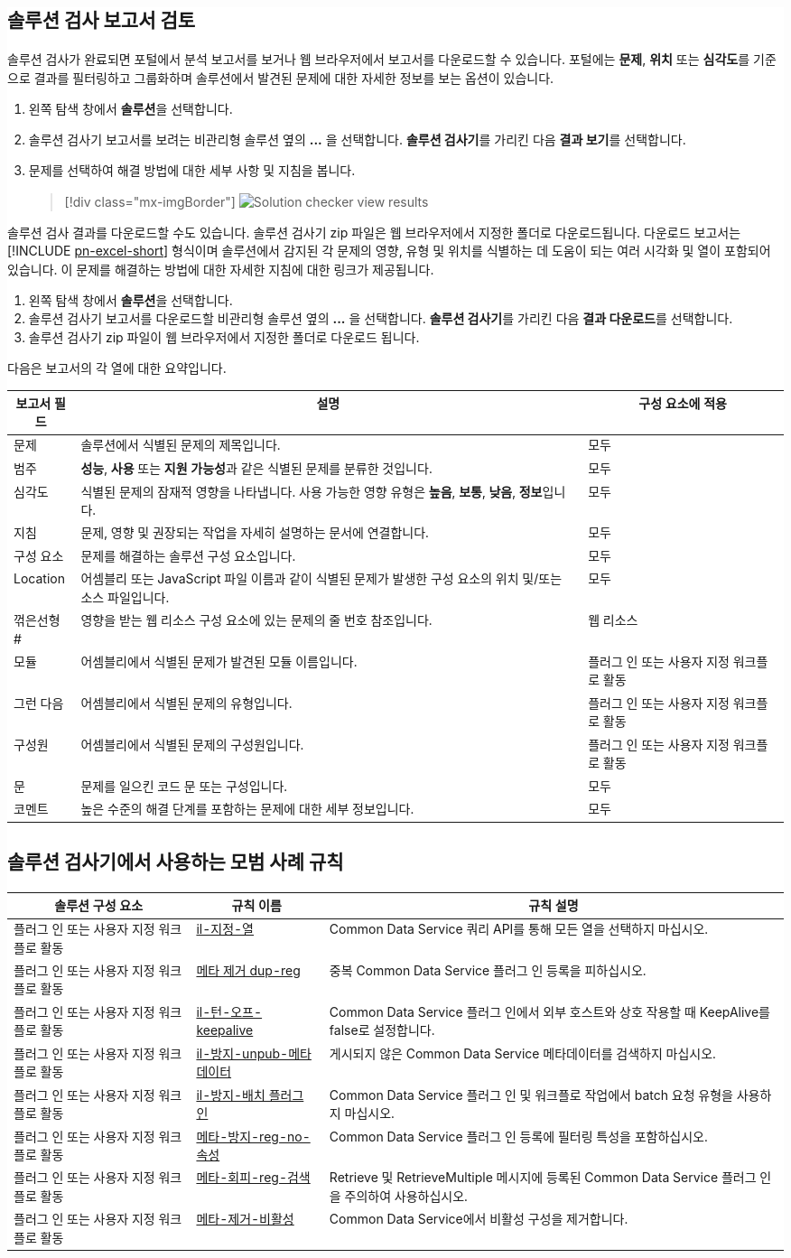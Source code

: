 
## <a name="review-the-solution-checker-report"></a>솔루션 검사 보고서 검토
솔루션 검사가 완료되면 포털에서 분석 보고서를 보거나 웹 브라우저에서 보고서를 다운로드할 수 있습니다. 포털에는 **문제**, **위치** 또는 **심각도**를 기준으로 결과를 필터링하고 그룹화하며 솔루션에서 발견된 문제에 대한 자세한 정보를 보는 옵션이 있습니다. 

1. 왼쪽 탐색 창에서 **솔루션**을 선택합니다.
2. 솔루션 검사기 보고서를 보려는 비관리형 솔루션 옆의 **...** 을 선택합니다. **솔루션 검사기**를 가리킨 다음 **결과 보기**를 선택합니다.  
3. 문제를 선택하여 해결 방법에 대한 세부 사항 및 지침을 봅니다.

    > [!div class="mx-imgBorder"] 
    > ![](media/solution-checker-viewresults.png "Solution checker view results")

솔루션 검사 결과를 다운로드할 수도 있습니다. 솔루션 검사기 zip 파일은 웹 브라우저에서 지정한 폴더로 다운로드됩니다. 다운로드 보고서는 [!INCLUDE [pn-excel-short](../../includes/pn-excel-short.md)] 형식이며 솔루션에서 감지된 각 문제의 영향, 유형 및 위치를 식별하는 데 도움이 되는 여러 시각화 및 열이 포함되어 있습니다. 이 문제를 해결하는 방법에 대한 자세한 지침에 대한 링크가 제공됩니다. 

1. 왼쪽 탐색 창에서 **솔루션**을 선택합니다.
2. 솔루션 검사기 보고서를 다운로드할 비관리형 솔루션 옆의 **...** 을 선택합니다. **솔루션 검사기**를 가리킨 다음 **결과 다운로드**를 선택합니다.  
3. 솔루션 검사기 zip 파일이 웹 브라우저에서 지정한 폴더로 다운로드 됩니다.

다음은 보고서의 각 열에 대한 요약입니다.

|보고서 필드 |설명  |구성 요소에 적용   |
|---------|---------|---------|
|문제     |   솔루션에서 식별된 문제의 제목입니다.      | 모두        |
|범주     | **성능**, **사용** 또는 **지원 가능성**과 같은 식별된 문제를 분류한 것입니다.      |  모두     |
|심각도     | 식별된 문제의 잠재적 영향을 나타냅니다. 사용 가능한 영향 유형은 **높음**, **보통**, **낮음**, **정보**입니다.         |  모두       |
|지침     |  문제, 영향 및 권장되는 작업을 자세히 설명하는 문서에 연결합니다.       |  모두       |
|구성 요소     |  문제를 해결하는 솔루션 구성 요소입니다.        |   모두      |
|Location     |  어셈블리 또는 JavaScript 파일 이름과 같이 식별된 문제가 발생한 구성 요소의 위치 및/또는 소스 파일입니다.        |  모두       |
|꺾은선형 #     |  영향을 받는 웹 리소스 구성 요소에 있는 문제의 줄 번호 참조입니다.       |  웹 리소스       |
|모듈     | 어셈블리에서 식별된 문제가 발견된 모듈 이름입니다.     |   플러그 인 또는 사용자 지정 워크플로 활동      |
|그런 다음     | 어셈블리에서 식별된 문제의 유형입니다.        | 플러그 인 또는 사용자 지정 워크플로 활동        |
|구성원     |  어셈블리에서 식별된 문제의 구성원입니다.      | 플러그 인 또는 사용자 지정 워크플로 활동        |
|문     | 문제를 일으킨 코드 문 또는 구성입니다.        |  모두       |
|코멘트     | 높은 수준의 해결 단계를 포함하는 문제에 대한 세부 정보입니다.         |  모두       |


## <a name="best-practice-rules-used-by-solution-checker"></a>솔루션 검사기에서 사용하는 모범 사례 규칙

|솔루션 구성 요소  |규칙 이름  |규칙 설명  |
|---------|---------|---------|
|플러그 인 또는 사용자 지정 워크플로 활동   | [il-지정-열](https://go.microsoft.com/fwlink/?LinkID=398563&error=il-specify-column&client=PAChecker&source=featuredocs)  | Common Data Service 쿼리 API를 통해 모든 열을 선택하지 마십시오.     |
|플러그 인 또는 사용자 지정 워크플로 활동   | [메타 제거 dup-reg](https://go.microsoft.com/fwlink/?LinkID=398563&error=meta-remove-dup-reg&client=PAChecker&source=featuredocs)     | 중복 Common Data Service 플러그 인 등록을 피하십시오.     |
|플러그 인 또는 사용자 지정 워크플로 활동   | [il-턴-오프-keepalive](https://go.microsoft.com/fwlink/?LinkID=398563&error=il-turn-off-keepalive&client=PAChecker&source=featuredocs)   | Common Data Service 플러그 인에서 외부 호스트와 상호 작용할 때 KeepAlive를 false로 설정합니다.     |
|플러그 인 또는 사용자 지정 워크플로 활동   | [il-방지-unpub-메타 데이터](https://go.microsoft.com/fwlink/?LinkID=398563&error=il-avoid-unpub-metadata&client=PAChecker&source=featuredocs)   | 게시되지 않은 Common Data Service 메타데이터를 검색하지 마십시오.     |
|플러그 인 또는 사용자 지정 워크플로 활동   | [il-방지-배치 플러그 인](https://go.microsoft.com/fwlink/?LinkID=398563&error=il-avoid-batch-plugin&client=PAChecker&source=featuredocs)   | Common Data Service 플러그 인 및 워크플로 작업에서 batch 요청 유형을 사용하지 마십시오.    |
|플러그 인 또는 사용자 지정 워크플로 활동   | [메타-방지-reg-no-속성](https://go.microsoft.com/fwlink/?LinkID=398563&error=meta-avoid-reg-no-attribute&client=PAChecker&source=featuredocs)  | Common Data Service 플러그 인 등록에 필터링 특성을 포함하십시오.    |
|플러그 인 또는 사용자 지정 워크플로 활동   | [메타-회피-reg-검색](https://go.microsoft.com/fwlink/?LinkID=398563&error=meta-avoid-reg-retrieve&client=PAChecker&source=featuredocs)  | Retrieve 및 RetrieveMultiple 메시지에 등록된 Common Data Service 플러그 인을 주의하여 사용하십시오.    |
|플러그 인 또는 사용자 지정 워크플로 활동   | [메타-제거-비활성](https://go.microsoft.com/fwlink/?LinkID=398563&error=meta-remove-inactive&client=PAChecker&source=featuredocs)    | Common Data Service에서 비활성 구성을 제거합니다.    |